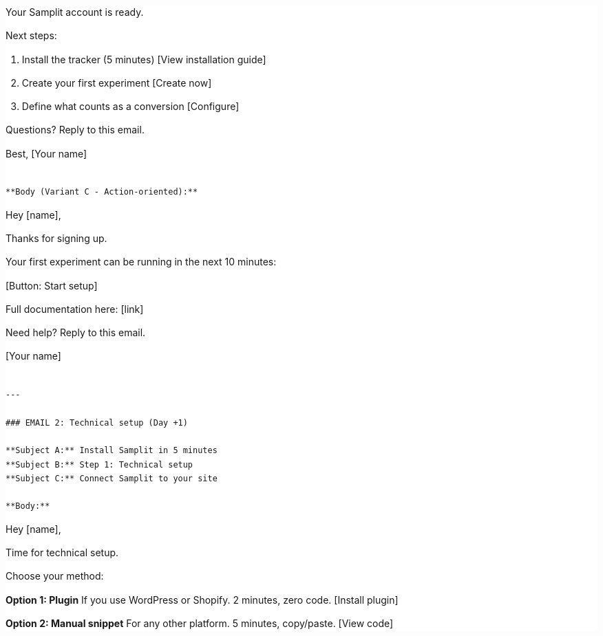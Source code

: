 Your Samplit account is ready.

Next steps:

1. Install the tracker (5 minutes)
   [View installation guide]

2. Create your first experiment
   [Create now]

3. Define what counts as a conversion
   [Configure]

Questions? Reply to this email.

Best,
[Your name]
```

**Body (Variant C - Action-oriented):**
```
Hey [name],

Thanks for signing up.

Your first experiment can be running in the 
next 10 minutes:

[Button: Start setup]

Full documentation here: [link]

Need help? Reply to this email.

[Your name]
```

---

### EMAIL 2: Technical setup (Day +1)

**Subject A:** Install Samplit in 5 minutes  
**Subject B:** Step 1: Technical setup  
**Subject C:** Connect Samplit to your site

**Body:**
```
Hey [name],

Time for technical setup.

Choose your method:

**Option 1: Plugin**
If you use WordPress or Shopify.
2 minutes, zero code.
[Install plugin]

**Option 2: Manual snippet**
For any other platform.
5 minutes, copy/paste.
[View code]
